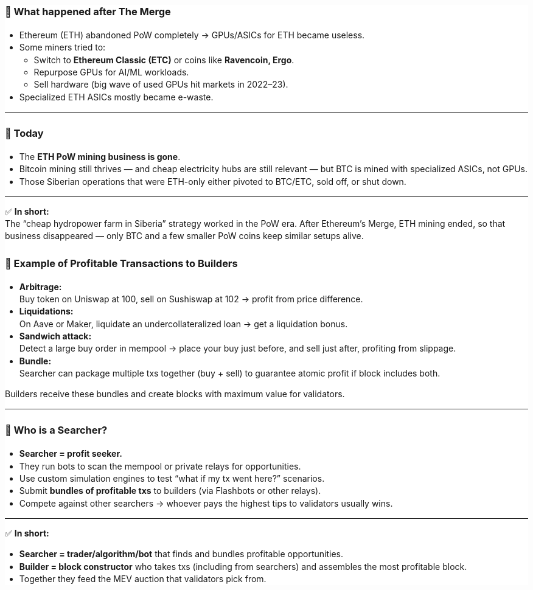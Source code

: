 
### 🔹 What happened after The Merge
- Ethereum (ETH) abandoned PoW completely → GPUs/ASICs for ETH became useless.
- Some miners tried to:
  - Switch to **Ethereum Classic (ETC)** or coins like **Ravencoin, Ergo**.
  - Repurpose GPUs for AI/ML workloads.
  - Sell hardware (big wave of used GPUs hit markets in 2022–23).
- Specialized ETH ASICs mostly became e-waste.

---

### 🔹 Today
- The **ETH PoW mining business is gone**.
- Bitcoin mining still thrives — and cheap electricity hubs are still relevant — but BTC is mined with specialized ASICs, not GPUs.
- Those Siberian operations that were ETH-only either pivoted to BTC/ETC, sold off, or shut down.

---

✅ **In short:**  
The “cheap hydropower farm in Siberia” strategy worked in the PoW era. After Ethereum’s Merge, ETH mining ended, so that business disappeared — only BTC and a few smaller PoW coins keep similar setups alive.  

### 🔹 Example of Profitable Transactions to Builders
- **Arbitrage:**  
  Buy token on Uniswap at 100, sell on Sushiswap at 102 → profit from price difference.
- **Liquidations:**  
  On Aave or Maker, liquidate an undercollateralized loan → get a liquidation bonus.
- **Sandwich attack:**  
  Detect a large buy order in mempool → place your buy just before, and sell just after, profiting from slippage.
- **Bundle:**  
  Searcher can package multiple txs together (buy + sell) to guarantee atomic profit if block includes both.

Builders receive these bundles and create blocks with maximum value for validators.

---

### 🔹 Who is a Searcher?
- **Searcher = profit seeker.**
- They run bots to scan the mempool or private relays for opportunities.
- Use custom simulation engines to test “what if my tx went here?” scenarios.
- Submit **bundles of profitable txs** to builders (via Flashbots or other relays).
- Compete against other searchers → whoever pays the highest tips to validators usually wins.

---

✅ **In short:**
- **Searcher = trader/algorithm/bot** that finds and bundles profitable opportunities.
- **Builder = block constructor** who takes txs (including from searchers) and assembles the most profitable block.
- Together they feed the MEV auction that validators pick from.  
